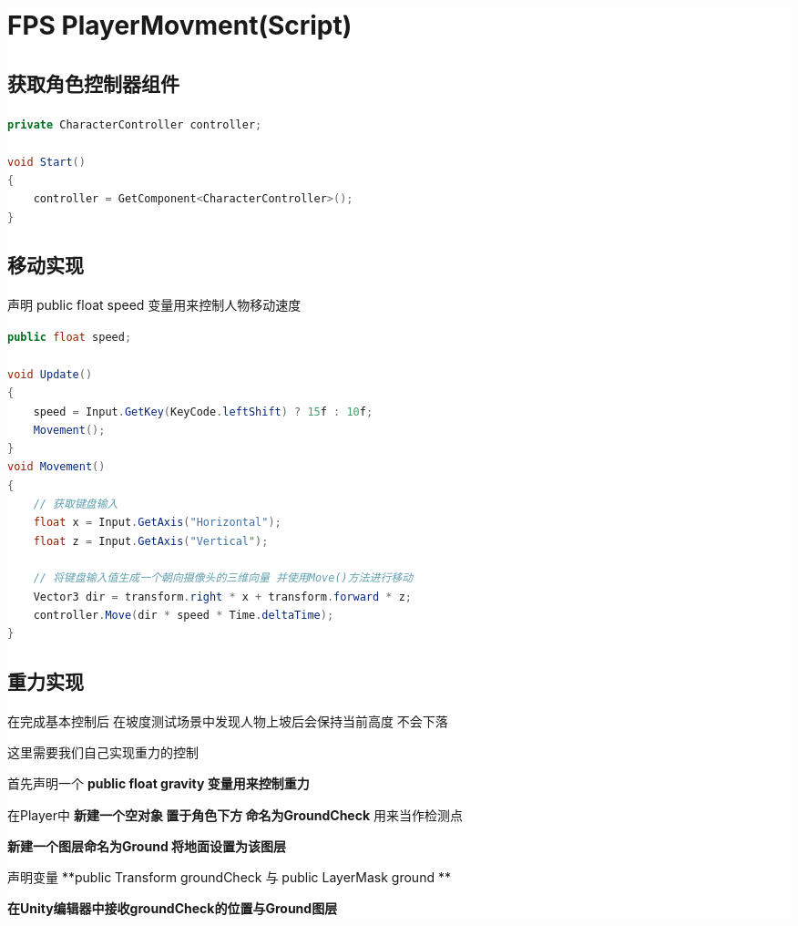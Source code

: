 # FPS PlayerMovment(Script)

## 获取角色控制器组件

``` csharp
private CharacterController controller;

void Start()
{
    controller = GetComponent<CharacterController>();
}
```

## 移动实现

声明 public float speed 变量用来控制人物移动速度

``` csharp
public float speed;

void Update()
{
    speed = Input.GetKey(KeyCode.leftShift) ? 15f : 10f;
    Movement();
}
void Movement()
{
    // 获取键盘输入
    float x = Input.GetAxis("Horizontal");
    float z = Input.GetAxis("Vertical");
  
    // 将键盘输入值生成一个朝向摄像头的三维向量 并使用Move()方法进行移动
    Vector3 dir = transform.right * x + transform.forward * z;
    controller.Move(dir * speed * Time.deltaTime);
}
```

## 重力实现

在完成基本控制后 在坡度测试场景中发现人物上坡后会保持当前高度 不会下落

这里需要我们自己实现重力的控制

首先声明一个 **public float gravity 变量用来控制重力**

在Player中 **新建一个空对象 置于角色下方 命名为GroundCheck** 用来当作检测点

**新建一个图层命名为Ground 将地面设置为该图层**

声明变量 **public Transform groundCheck 与 public LayerMask ground **

**在Unity编辑器中接收groundCheck的位置与Ground图层**
